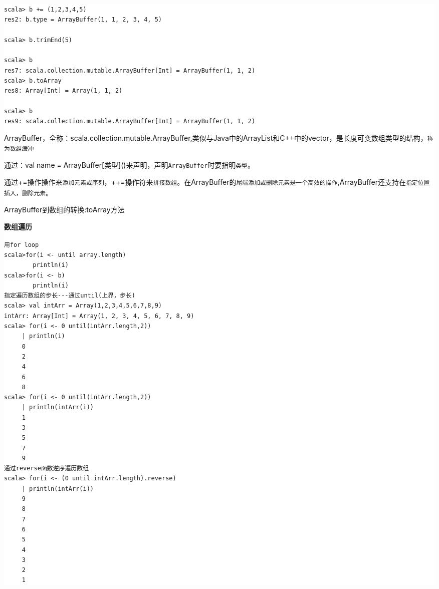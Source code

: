 	scala> b += (1,2,3,4,5)
	res2: b.type = ArrayBuffer(1, 1, 2, 3, 4, 5)

	scala> b.trimEnd(5)

	scala> b
	res7: scala.collection.mutable.ArrayBuffer[Int] = ArrayBuffer(1, 1, 2)
	scala> b.toArray
	res8: Array[Int] = Array(1, 1, 2)

	scala> b
	res9: scala.collection.mutable.ArrayBuffer[Int] = ArrayBuffer(1, 1, 2)

ArrayBuffer，全称：scala.collection.mutable.ArrayBuffer,类似与Java中的ArrayList和C++中的vector，是长度可变数组类型的结构，`称为数组缓冲`

通过：val name = ArrayBuffer[类型]\(\)来声明，声明`ArrayBuffer`时要指明`类型`。

通过+=操作操作来`添加元素或序列`，++=操作符来`拼接数组`。在ArrayBuffer的`尾端添加或删除元素是一个高效的操作`,ArrayBuffer还支持在`指定位置插入，删除元素`。

ArrayBuffer到数组的转换:toArray方法

**数组遍历**

	用for loop
	scala>for(i <- until array.length)
			println(i)
	scala>for(i <- b)
			println(i)
	指定遍历数组的步长---通过until(上界，步长)
	scala> val intArr = Array(1,2,3,4,5,6,7,8,9)
	intArr: Array[Int] = Array(1, 2, 3, 4, 5, 6, 7, 8, 9)
	scala> for(i <- 0 until(intArr.length,2))
	     | println(i)
	     0
	     2
	     4
	     6
	     8
	scala> for(i <- 0 until(intArr.length,2))
	     | println(intArr(i))
	     1
	     3
	     5
	     7
	     9
	通过reverse函数逆序遍历数组
	scala> for(i <- (0 until intArr.length).reverse)
	     | println(intArr(i))
	     9
	     8
	     7
	     6
	     5
	     4
	     3
	     2
	     1
